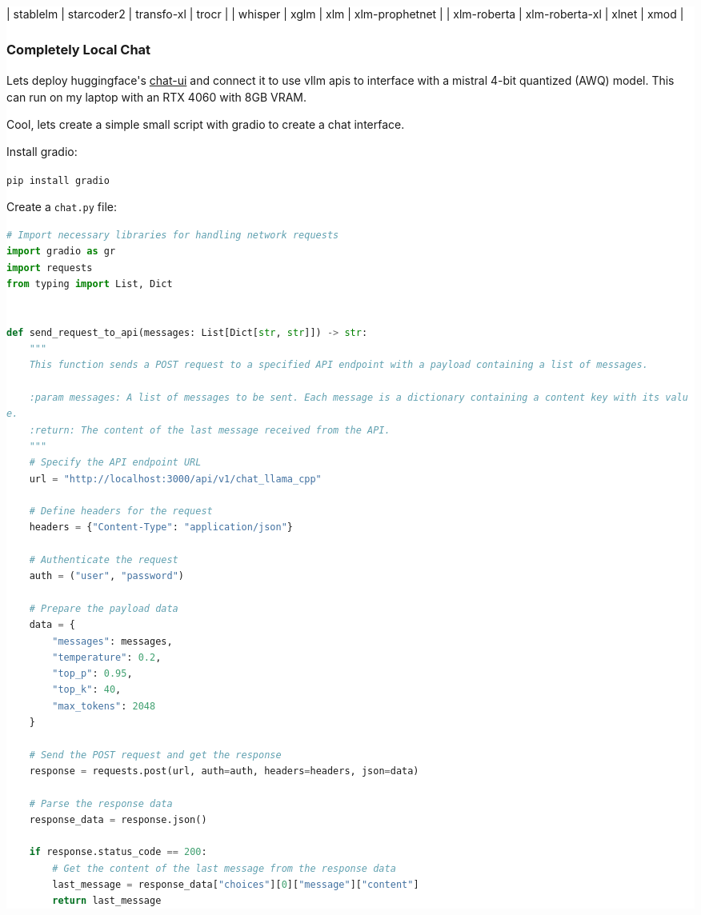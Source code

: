 | stablelm        | starcoder2     | transfo-xl        | trocr                |
| whisper         | xglm           | xlm               | xlm-prophetnet       |
| xlm-roberta     | xlm-roberta-xl | xlnet             | xmod                 |

### Completely Local Chat

Lets deploy huggingface's [chat-ui](https://github.com/huggingface/chat-ui) and connect it to use vllm apis to interface with a mistral 4-bit quantized (AWQ) model. This can run on my laptop with an RTX 4060 with 8GB VRAM.

Cool, lets create a simple small script with gradio to create a chat interface.

Install gradio:

```bash
pip install gradio
```

Create a `chat.py` file:

```python
# Import necessary libraries for handling network requests
import gradio as gr
import requests
from typing import List, Dict


def send_request_to_api(messages: List[Dict[str, str]]) -> str:
    """
    This function sends a POST request to a specified API endpoint with a payload containing a list of messages.

    :param messages: A list of messages to be sent. Each message is a dictionary containing a content key with its value.
    :return: The content of the last message received from the API.
    """
    # Specify the API endpoint URL
    url = "http://localhost:3000/api/v1/chat_llama_cpp"

    # Define headers for the request
    headers = {"Content-Type": "application/json"}

    # Authenticate the request
    auth = ("user", "password")

    # Prepare the payload data
    data = {
        "messages": messages,
        "temperature": 0.2,
        "top_p": 0.95,
        "top_k": 40,
        "max_tokens": 2048
    }

    # Send the POST request and get the response
    response = requests.post(url, auth=auth, headers=headers, json=data)

    # Parse the response data
    response_data = response.json()

    if response.status_code == 200:
        # Get the content of the last message from the response data
        last_message = response_data["choices"][0]["message"]["content"]
        return last_message
```